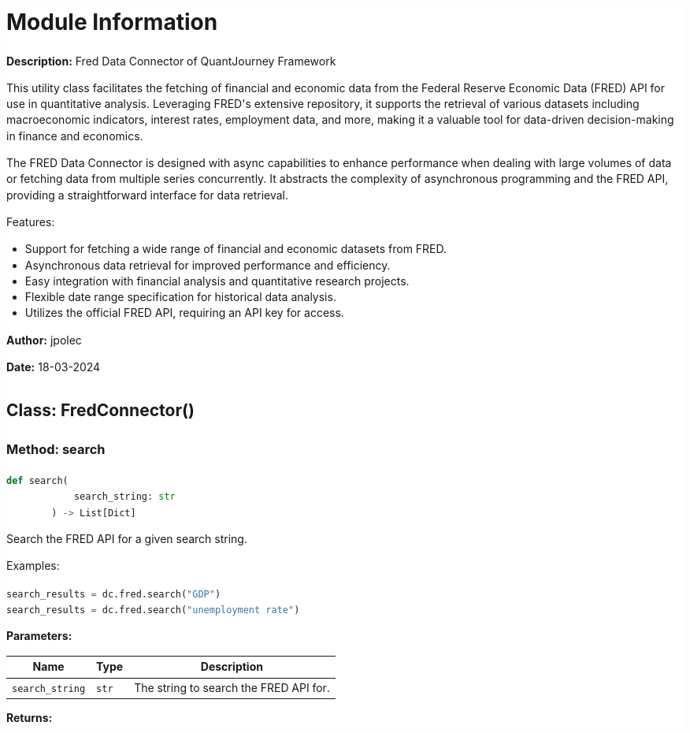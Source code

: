 # Module Information

**Description:**
Fred Data Connector of QuantJourney Framework 

This utility class facilitates the fetching of financial and economic data from the Federal Reserve Economic Data (FRED) API
for use in quantitative analysis. Leveraging FRED's extensive repository, it supports the retrieval of various datasets including
macroeconomic indicators, interest rates, employment data, and more, making it a valuable tool for data-driven decision-making
in finance and economics.

The FRED Data Connector is designed with async capabilities to enhance performance when dealing with large volumes of data or
fetching data from multiple series concurrently. It abstracts the complexity of asynchronous programming and the FRED API,
providing a straightforward interface for data retrieval.

Features:
- Support for fetching a wide range of financial and economic datasets from FRED.
- Asynchronous data retrieval for improved performance and efficiency.
- Easy integration with financial analysis and quantitative research projects.
- Flexible date range specification for historical data analysis.
- Utilizes the official FRED API, requiring an API key for access.

**Author:** jpolec

**Date:** 18-03-2024

## Class: FredConnector()

### **Method: search**
```python
def search(
			search_string: str
		) -> List[Dict]
```
Search the FRED API for a given search string.

Examples:
```python
search_results = dc.fred.search("GDP")
search_results = dc.fred.search("unemployment rate")

```
**Parameters:**

| Name | Type | Description |
|------|------|-------------|
| `search_string` | `str` | The string to search the FRED API for. |

**Returns:**
